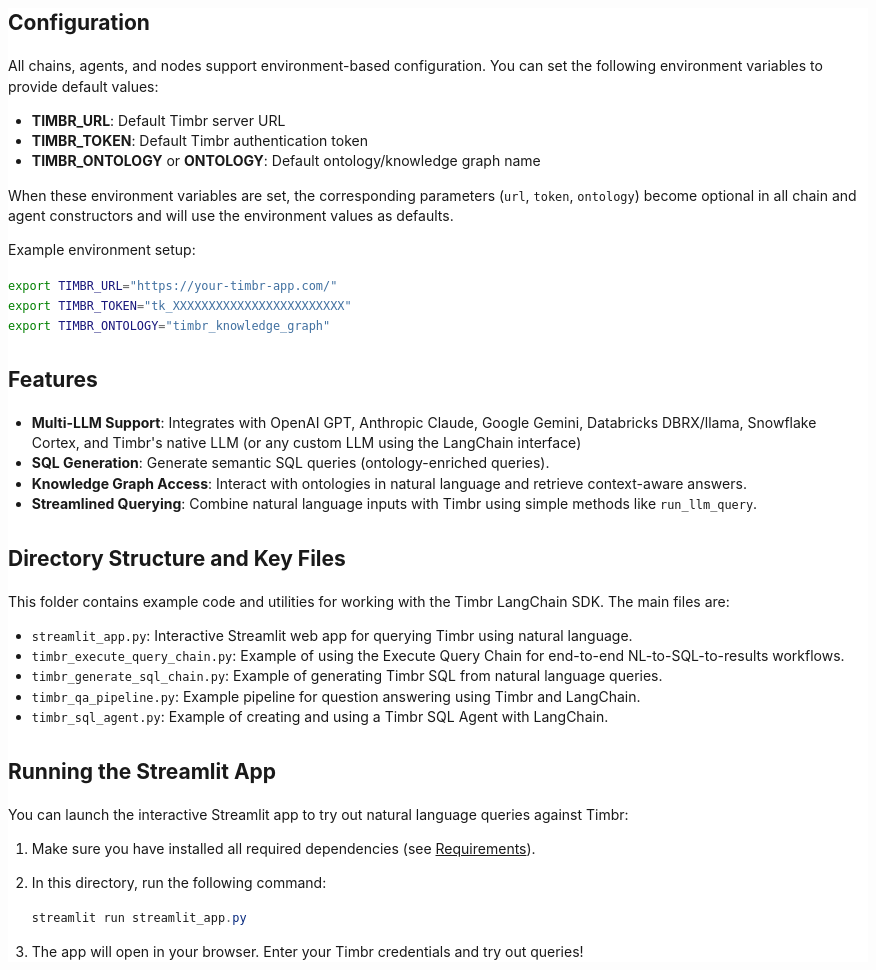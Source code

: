 ## Configuration

All chains, agents, and nodes support environment-based configuration. You can set the following environment variables to provide default values:

- **TIMBR_URL**: Default Timbr server URL
- **TIMBR_TOKEN**: Default Timbr authentication token  
- **TIMBR_ONTOLOGY** or **ONTOLOGY**: Default ontology/knowledge graph name

When these environment variables are set, the corresponding parameters (`url`, `token`, `ontology`) become optional in all chain and agent constructors and will use the environment values as defaults.

Example environment setup:
```bash
export TIMBR_URL="https://your-timbr-app.com/"
export TIMBR_TOKEN="tk_XXXXXXXXXXXXXXXXXXXXXXXX"
export TIMBR_ONTOLOGY="timbr_knowledge_graph"
```

## Features

- **Multi-LLM Support**: Integrates with OpenAI GPT, Anthropic Claude, Google Gemini, Databricks DBRX/llama, Snowflake Cortex, and Timbr's native LLM (or any custom LLM using the LangChain interface)
- **SQL Generation**: Generate semantic SQL queries (ontology-enriched queries).
- **Knowledge Graph Access**: Interact with ontologies in natural language and retrieve context-aware answers.
- **Streamlined Querying**: Combine natural language inputs with Timbr using simple methods like `run_llm_query`.

## Directory Structure and Key Files

This folder contains example code and utilities for working with the Timbr LangChain SDK. The main files are:

- `streamlit_app.py`: Interactive Streamlit web app for querying Timbr using natural language.
- `timbr_execute_query_chain.py`: Example of using the Execute Query Chain for end-to-end NL-to-SQL-to-results workflows.
- `timbr_generate_sql_chain.py`: Example of generating Timbr SQL from natural language queries.
- `timbr_qa_pipeline.py`: Example pipeline for question answering using Timbr and LangChain.
- `timbr_sql_agent.py`: Example of creating and using a Timbr SQL Agent with LangChain.

## Running the Streamlit App

You can launch the interactive Streamlit app to try out natural language queries against Timbr:

1. Make sure you have installed all required dependencies (see [Requirements](#requirements)).
2. In this directory, run the following command:

   ```powershell
   streamlit run streamlit_app.py
   ```

3. The app will open in your browser. Enter your Timbr credentials and try out queries!

